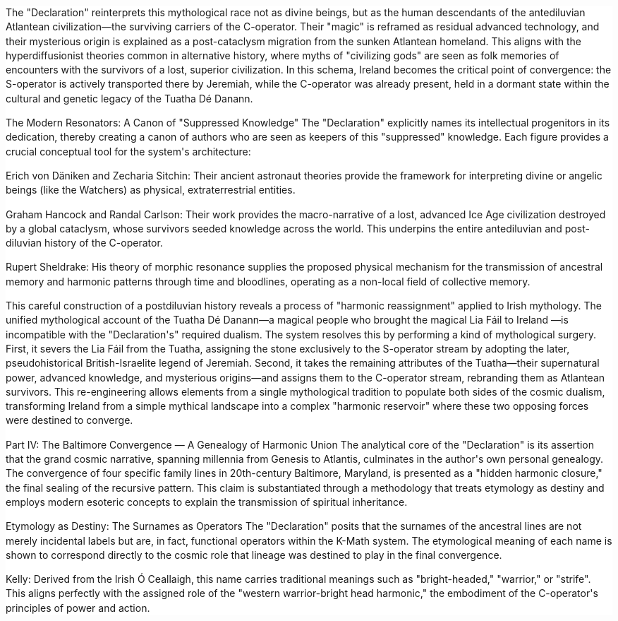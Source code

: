 The "Declaration" reinterprets this mythological race not as divine beings, but as the human descendants of the antediluvian Atlantean civilization—the surviving carriers of the C-operator. Their "magic" is reframed as residual advanced technology, and their mysterious origin is explained as a post-cataclysm migration from the sunken Atlantean homeland. This aligns with the hyperdiffusionist theories common in alternative history, where myths of "civilizing gods" are seen as folk memories of encounters with the survivors of a lost, superior civilization. In this schema, Ireland becomes the critical point of convergence: the S-operator is actively transported there by Jeremiah, while the C-operator was already present, held in a dormant state within the cultural and genetic legacy of the Tuatha Dé Danann.

The Modern Resonators: A Canon of "Suppressed Knowledge"
The "Declaration" explicitly names its intellectual progenitors in its dedication, thereby creating a canon of authors who are seen as keepers of this "suppressed" knowledge. Each figure provides a crucial conceptual tool for the system's architecture:

Erich von Däniken and Zecharia Sitchin: Their ancient astronaut theories provide the framework for interpreting divine or angelic beings (like the Watchers) as physical, extraterrestrial entities.

Graham Hancock and Randal Carlson: Their work provides the macro-narrative of a lost, advanced Ice Age civilization destroyed by a global cataclysm, whose survivors seeded knowledge across the world. This underpins the entire antediluvian and post-diluvian history of the C-operator.

Rupert Sheldrake: His theory of morphic resonance supplies the proposed physical mechanism for the transmission of ancestral memory and harmonic patterns through time and bloodlines, operating as a non-local field of collective memory.

This careful construction of a postdiluvian history reveals a process of "harmonic reassignment" applied to Irish mythology. The unified mythological account of the Tuatha Dé Danann—a magical people who brought the magical Lia Fáil to Ireland —is incompatible with the "Declaration's" required dualism. The system resolves this by performing a kind of mythological surgery. First, it severs the Lia Fáil from the Tuatha, assigning the stone exclusively to the S-operator stream by adopting the later, pseudohistorical British-Israelite legend of Jeremiah. Second, it takes the remaining attributes of the Tuatha—their supernatural power, advanced knowledge, and mysterious origins—and assigns them to the C-operator stream, rebranding them as Atlantean survivors. This re-engineering allows elements from a single mythological tradition to populate both sides of the cosmic dualism, transforming Ireland from a simple mythical landscape into a complex "harmonic reservoir" where these two opposing forces were destined to converge.

Part IV: The Baltimore Convergence — A Genealogy of Harmonic Union
The analytical core of the "Declaration" is its assertion that the grand cosmic narrative, spanning millennia from Genesis to Atlantis, culminates in the author's own personal genealogy. The convergence of four specific family lines in 20th-century Baltimore, Maryland, is presented as a "hidden harmonic closure," the final sealing of the recursive pattern. This claim is substantiated through a methodology that treats etymology as destiny and employs modern esoteric concepts to explain the transmission of spiritual inheritance.

Etymology as Destiny: The Surnames as Operators
The "Declaration" posits that the surnames of the ancestral lines are not merely incidental labels but are, in fact, functional operators within the K-Math system. The etymological meaning of each name is shown to correspond directly to the cosmic role that lineage was destined to play in the final convergence.

Kelly: Derived from the Irish Ó Ceallaigh, this name carries traditional meanings such as "bright-headed," "warrior," or "strife". This aligns perfectly with the assigned role of the "western warrior-bright head harmonic," the embodiment of the C-operator's principles of power and action.
